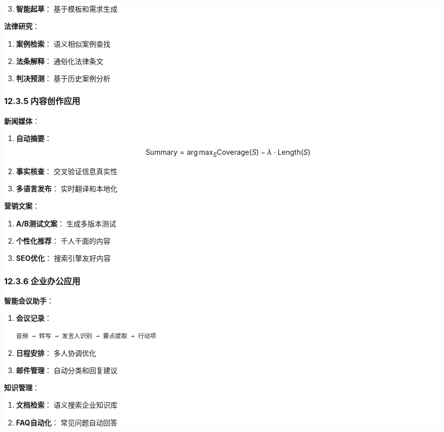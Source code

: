 3. **智能起草**：
   基于模板和需求生成

**法律研究**：

1. **案例检索**：
   语义相似案例查找

2. **法条解释**：
   通俗化法律条文

3. **判决预测**：
   基于历史案例分析

### 12.3.5 内容创作应用

**新闻媒体**：

1. **自动摘要**：
   $$\text{Summary} = \arg\max_S \text{Coverage}(S) - \lambda \cdot \text{Length}(S)$$

2. **事实核查**：
   交叉验证信息真实性

3. **多语言发布**：
   实时翻译和本地化

**营销文案**：

1. **A/B测试文案**：
   生成多版本测试

2. **个性化推荐**：
   千人千面的内容

3. **SEO优化**：
   搜索引擎友好内容

### 12.3.6 企业办公应用

**智能会议助手**：

1. **会议记录**：
   ```
   音频 → 转写 → 发言人识别 → 要点提取 → 行动项
   ```

2. **日程安排**：
   多人协调优化

3. **邮件管理**：
   自动分类和回复建议

**知识管理**：

1. **文档检索**：
   语义搜索企业知识库

2. **FAQ自动化**：
   常见问题自动回答
